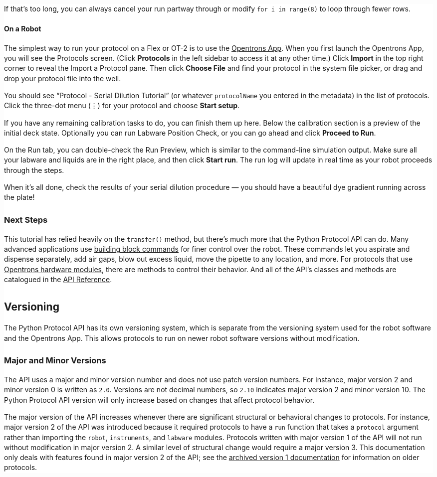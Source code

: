 If that’s too long, you can always cancel your run partway through or modify `for i in range(8)` to loop through fewer rows.

#### On a Robot

The simplest way to run your protocol on a Flex or OT\-2 is to use the [Opentrons App](https://opentrons.com/ot-app). When you first launch the Opentrons App, you will see the Protocols screen. (Click **Protocols** in the left sidebar to access it at any other time.) Click **Import** in the top right corner to reveal the Import a Protocol pane. Then click **Choose File** and find your protocol in the system file picker, or drag and drop your protocol file into the well.

You should see “Protocol \- Serial Dilution Tutorial” (or whatever `protocolName` you entered in the metadata) in the list of protocols. Click the three\-dot menu (⋮) for your protocol and choose **Start setup**.

If you have any remaining calibration tasks to do, you can finish them up here. Below the calibration section is a preview of the initial deck state. Optionally you can run Labware Position Check, or you can go ahead and click **Proceed to Run**.

On the Run tab, you can double\-check the Run Preview, which is similar to the command\-line simulation output. Make sure all your labware and liquids are in the right place, and then click **Start run**. The run log will update in real time as your robot proceeds through the steps.

When it’s all done, check the results of your serial dilution procedure — you should have a beautiful dye gradient running across the plate!

### Next Steps

This tutorial has relied heavily on the `transfer()` method, but there’s much more that the Python Protocol API can do. Many advanced applications use [building block commands](index.html#v2-atomic-commands) for finer control over the robot. These commands let you aspirate and dispense separately, add air gaps, blow out excess liquid, move the pipette to any location, and more. For protocols that use [Opentrons hardware modules](index.html#new-modules), there are methods to control their behavior. And all of the API’s classes and methods are catalogued in the [API Reference](index.html#protocol-api-reference).

## Versioning

The Python Protocol API has its own versioning system, which is separate from the versioning system used for the robot software and the Opentrons App. This allows protocols to run on newer robot software versions without modification.

### Major and Minor Versions

The API uses a major and minor version number and does not use patch version numbers. For instance, major version 2 and minor version 0 is written as `2.0`. Versions are not decimal numbers, so `2.10` indicates major version 2 and minor version 10\. The Python Protocol API version will only increase based on changes that affect protocol behavior.

The major version of the API increases whenever there are significant structural or behavioral changes to protocols. For instance, major version 2 of the API was introduced because it required protocols to have a `run` function that takes a `protocol` argument rather than importing the `robot`, `instruments`, and `labware` modules. Protocols written with major version 1 of the API will not run without modification in major version 2\. A similar level of structural change would require a major version 3\. This documentation only deals with features found in major version 2 of the API; see the [archived version 1 documentation](https://docs.opentrons.com/v1/index.html) for information on older protocols.
